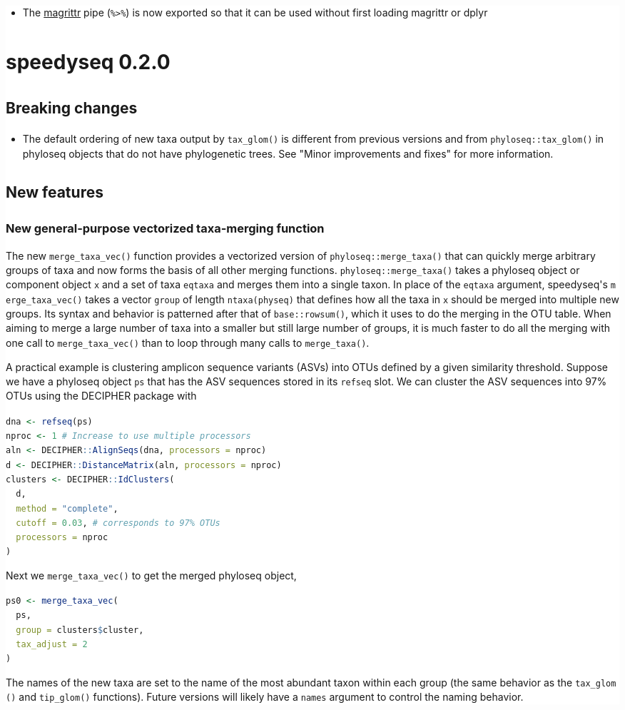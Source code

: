 * The [magrittr](https://magrittr.tidyverse.org/) pipe (`%>%`) is now exported
  so that it can be used without first loading magrittr or dplyr

# speedyseq 0.2.0

## Breaking changes

* The default ordering of new taxa output by `tax_glom()` is different from
  previous versions and from `phyloseq::tax_glom()` in phyloseq objects that do
  not have phylogenetic trees. See "Minor improvements and fixes" for more
  information.

## New features

### New general-purpose vectorized taxa-merging function

The new `merge_taxa_vec()` function provides a vectorized version of
`phyloseq::merge_taxa()` that can quickly merge arbitrary groups of taxa and
now forms the basis of all other merging functions. `phyloseq::merge_taxa()`
takes a phyloseq object or component object `x` and a set of taxa `eqtaxa` and
merges them into a single taxon. In place of the `eqtaxa` argument, speedyseq's
`merge_taxa_vec()` takes a vector `group` of length `ntaxa(physeq)` that
defines how all the taxa in `x` should be merged into multiple new groups. Its
syntax and behavior is patterned after that of `base::rowsum()`, which it uses
to do the merging in the OTU table. When aiming to merge a large number of taxa
into a smaller but still large number of groups, it is much faster to do all
the merging with one call to `merge_taxa_vec()` than to loop through many calls
to `merge_taxa()`.

A practical example is clustering amplicon sequence variants (ASVs) into OTUs
defined by a given similarity threshold. Suppose we have a phyloseq object `ps`
that has the ASV sequences stored in its `refseq` slot. We can cluster the ASV
sequences into 97% OTUs using the DECIPHER package with
```r
dna <- refseq(ps)
nproc <- 1 # Increase to use multiple processors
aln <- DECIPHER::AlignSeqs(dna, processors = nproc)
d <- DECIPHER::DistanceMatrix(aln, processors = nproc)
clusters <- DECIPHER::IdClusters(
  d, 
  method = "complete",
  cutoff = 0.03, # corresponds to 97% OTUs
  processors = nproc
)
```
Next we `merge_taxa_vec()` to get the merged phyloseq object,
```r
ps0 <- merge_taxa_vec(
  ps, 
  group = clusters$cluster,
  tax_adjust = 2
)
```
The names of the new taxa are set to the name of the most abundant taxon within
each group (the same behavior as the `tax_glom()` and `tip_glom()` functions).
Future versions will likely have a `names` argument to control the naming
behavior. 
